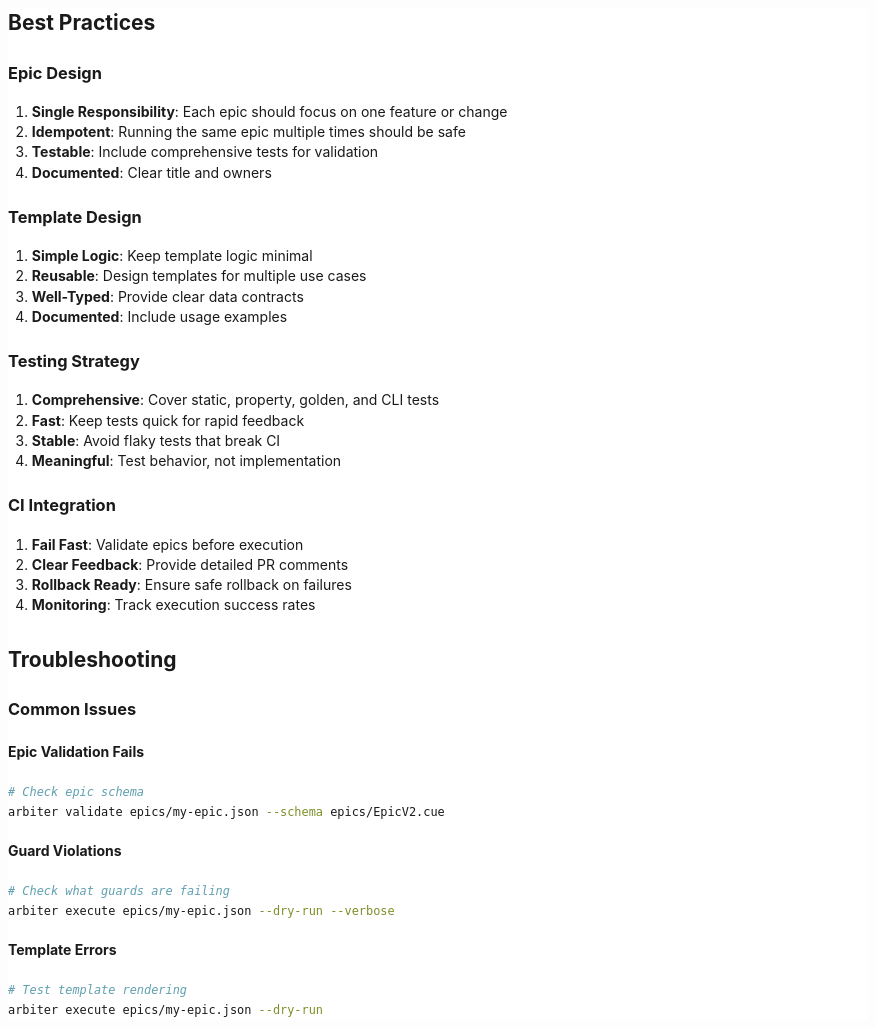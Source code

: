 ## Best Practices

### Epic Design

1. **Single Responsibility**: Each epic should focus on one feature or change
2. **Idempotent**: Running the same epic multiple times should be safe
3. **Testable**: Include comprehensive tests for validation
4. **Documented**: Clear title and owners

### Template Design

1. **Simple Logic**: Keep template logic minimal
2. **Reusable**: Design templates for multiple use cases
3. **Well-Typed**: Provide clear data contracts
4. **Documented**: Include usage examples

### Testing Strategy

1. **Comprehensive**: Cover static, property, golden, and CLI tests
2. **Fast**: Keep tests quick for rapid feedback
3. **Stable**: Avoid flaky tests that break CI
4. **Meaningful**: Test behavior, not implementation

### CI Integration

1. **Fail Fast**: Validate epics before execution
2. **Clear Feedback**: Provide detailed PR comments
3. **Rollback Ready**: Ensure safe rollback on failures
4. **Monitoring**: Track execution success rates

## Troubleshooting

### Common Issues

#### Epic Validation Fails
```bash
# Check epic schema
arbiter validate epics/my-epic.json --schema epics/EpicV2.cue
```

#### Guard Violations
```bash
# Check what guards are failing
arbiter execute epics/my-epic.json --dry-run --verbose
```

#### Template Errors
```bash
# Test template rendering
arbiter execute epics/my-epic.json --dry-run
```
